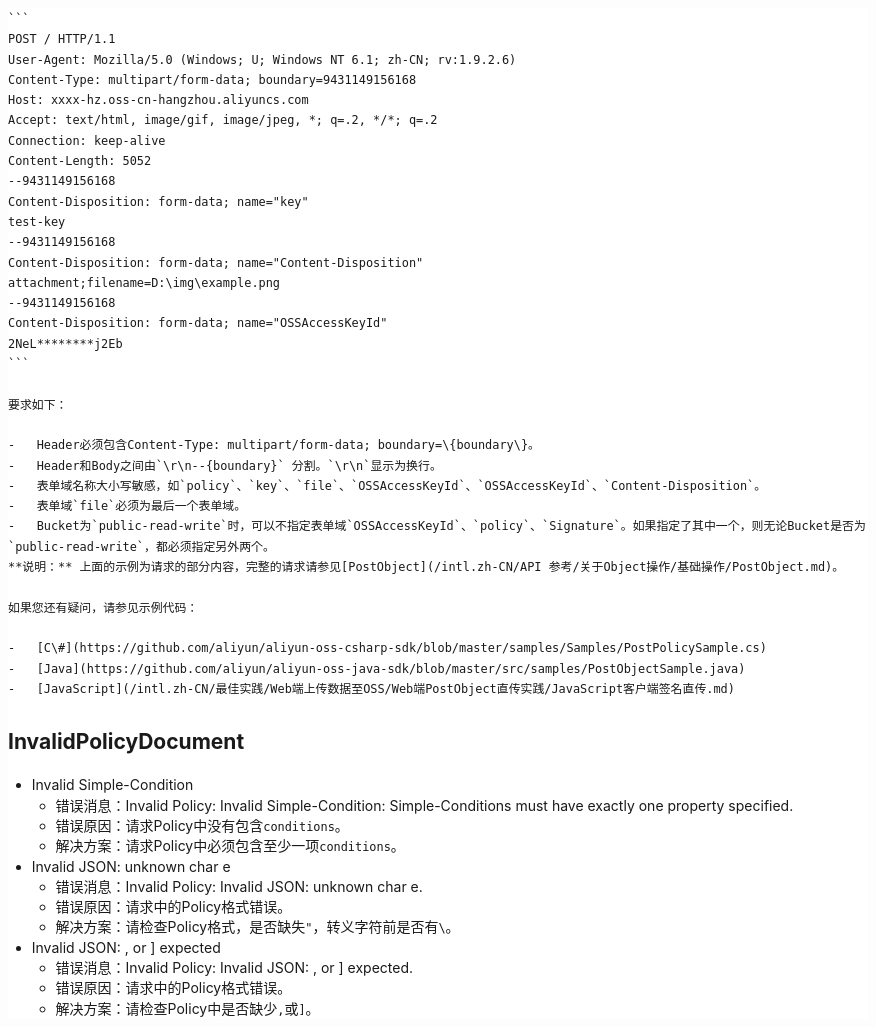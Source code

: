     ```
    POST / HTTP/1.1
    User-Agent: Mozilla/5.0 (Windows; U; Windows NT 6.1; zh-CN; rv:1.9.2.6)
    Content-Type: multipart/form-data; boundary=9431149156168
    Host: xxxx-hz.oss-cn-hangzhou.aliyuncs.com
    Accept: text/html, image/gif, image/jpeg, *; q=.2, */*; q=.2
    Connection: keep-alive
    Content-Length: 5052
    --9431149156168
    Content-Disposition: form-data; name="key"
    test-key
    --9431149156168
    Content-Disposition: form-data; name="Content-Disposition"
    attachment;filename=D:\img\example.png
    --9431149156168
    Content-Disposition: form-data; name="OSSAccessKeyId"
    2NeL********j2Eb
    ```

    要求如下：

    -   Header必须包含Content-Type: multipart/form-data; boundary=\{boundary\}。
    -   Header和Body之间由`\r\n--{boundary}` 分割。`\r\n`显示为换行。
    -   表单域名称大小写敏感，如`policy`、`key`、`file`、`OSSAccessKeyId`、`OSSAccessKeyId`、`Content-Disposition`。
    -   表单域`file`必须为最后一个表单域。
    -   Bucket为`public-read-write`时，可以不指定表单域`OSSAccessKeyId`、`policy`、`Signature`。如果指定了其中一个，则无论Bucket是否为`public-read-write`，都必须指定另外两个。
    **说明：** 上面的示例为请求的部分内容，完整的请求请参见[PostObject](/intl.zh-CN/API 参考/关于Object操作/基础操作/PostObject.md)。

    如果您还有疑问，请参见示例代码：

    -   [C\#](https://github.com/aliyun/aliyun-oss-csharp-sdk/blob/master/samples/Samples/PostPolicySample.cs)
    -   [Java](https://github.com/aliyun/aliyun-oss-java-sdk/blob/master/src/samples/PostObjectSample.java)
    -   [JavaScript](/intl.zh-CN/最佳实践/Web端上传数据至OSS/Web端PostObject直传实践/JavaScript客户端签名直传.md)

## InvalidPolicyDocument

-   Invalid Simple-Condition
    -   错误消息：Invalid Policy: Invalid Simple-Condition: Simple-Conditions must have exactly one property specified.
    -   错误原因：请求Policy中没有包含`conditions`。
    -   解决方案：请求Policy中必须包含至少一项`conditions`。
-   Invalid JSON: unknown char e
    -   错误消息：Invalid Policy: Invalid JSON: unknown char e.
    -   错误原因：请求中的Policy格式错误。
    -   解决方案：请检查Policy格式，是否缺失`"`，转义字符前是否有`\`。
-   Invalid JSON: , or \] expected
    -   错误消息：Invalid Policy: Invalid JSON: , or \] expected.
    -   错误原因：请求中的Policy格式错误。
    -   解决方案：请检查Policy中是否缺少`,`或`]`。
